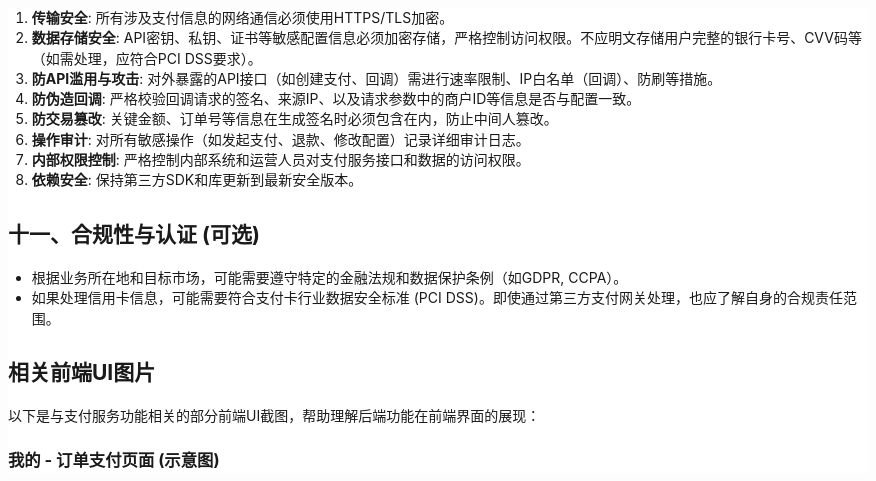 1.  **传输安全**: 所有涉及支付信息的网络通信必须使用HTTPS/TLS加密。
2.  **数据存储安全**: API密钥、私钥、证书等敏感配置信息必须加密存储，严格控制访问权限。不应明文存储用户完整的银行卡号、CVV码等（如需处理，应符合PCI DSS要求）。
3.  **防API滥用与攻击**: 对外暴露的API接口（如创建支付、回调）需进行速率限制、IP白名单（回调）、防刷等措施。
4.  **防伪造回调**: 严格校验回调请求的签名、来源IP、以及请求参数中的商户ID等信息是否与配置一致。
5.  **防交易篡改**: 关键金额、订单号等信息在生成签名时必须包含在内，防止中间人篡改。
6.  **操作审计**: 对所有敏感操作（如发起支付、退款、修改配置）记录详细审计日志。
7.  **内部权限控制**: 严格控制内部系统和运营人员对支付服务接口和数据的访问权限。
8.  **依赖安全**: 保持第三方SDK和库更新到最新安全版本。

## 十一、合规性与认证 (可选)

-   根据业务所在地和目标市场，可能需要遵守特定的金融法规和数据保护条例（如GDPR, CCPA）。
-   如果处理信用卡信息，可能需要符合支付卡行业数据安全标准 (PCI DSS)。即使通过第三方支付网关处理，也应了解自身的合规责任范围。 

## 相关前端UI图片

以下是与支付服务功能相关的部分前端UI截图，帮助理解后端功能在前端界面的展现：

### 我的 - 订单支付页面 (示意图)

